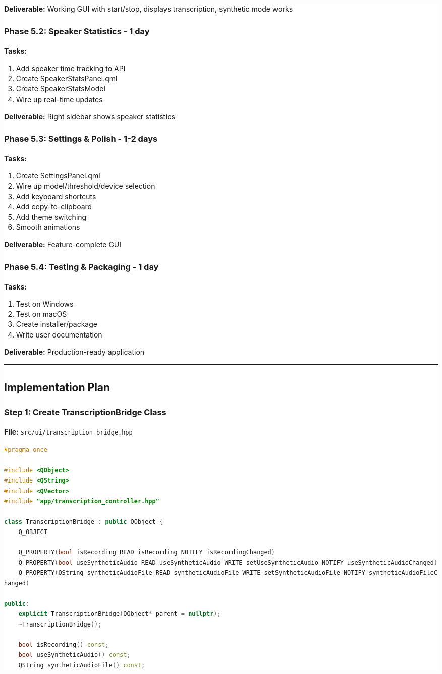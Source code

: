 **Deliverable:** Working GUI with start/stop, displays transcription, synthetic mode works

### Phase 5.2: Speaker Statistics - 1 day

**Tasks:**
1. Add speaker time tracking to API
2. Create SpeakerStatsPanel.qml
3. Create SpeakerStatsModel
4. Wire up real-time updates

**Deliverable:** Right sidebar shows speaker statistics

### Phase 5.3: Settings & Polish - 1-2 days

**Tasks:**
1. Create SettingsPanel.qml
2. Wire up model/threshold/device selection
3. Add keyboard shortcuts
4. Add copy-to-clipboard
5. Add theme switching
6. Smooth animations

**Deliverable:** Feature-complete GUI

### Phase 5.4: Testing & Packaging - 1 day

**Tasks:**
1. Test on Windows
2. Test on macOS
3. Create installer/package
4. Write user documentation

**Deliverable:** Production-ready application

---

## Implementation Plan

### Step 1: Create TranscriptionBridge Class

**File:** `src/ui/transcription_bridge.hpp`

```cpp
#pragma once

#include <QObject>
#include <QString>
#include <QVector>
#include "app/transcription_controller.hpp"

class TranscriptionBridge : public QObject {
    Q_OBJECT
    
    Q_PROPERTY(bool isRecording READ isRecording NOTIFY isRecordingChanged)
    Q_PROPERTY(bool useSyntheticAudio READ useSyntheticAudio WRITE setUseSyntheticAudio NOTIFY useSyntheticAudioChanged)
    Q_PROPERTY(QString syntheticAudioFile READ syntheticAudioFile WRITE setSyntheticAudioFile NOTIFY syntheticAudioFileChanged)
    
public:
    explicit TranscriptionBridge(QObject* parent = nullptr);
    ~TranscriptionBridge();
    
    bool isRecording() const;
    bool useSyntheticAudio() const;
    QString syntheticAudioFile() const;
```